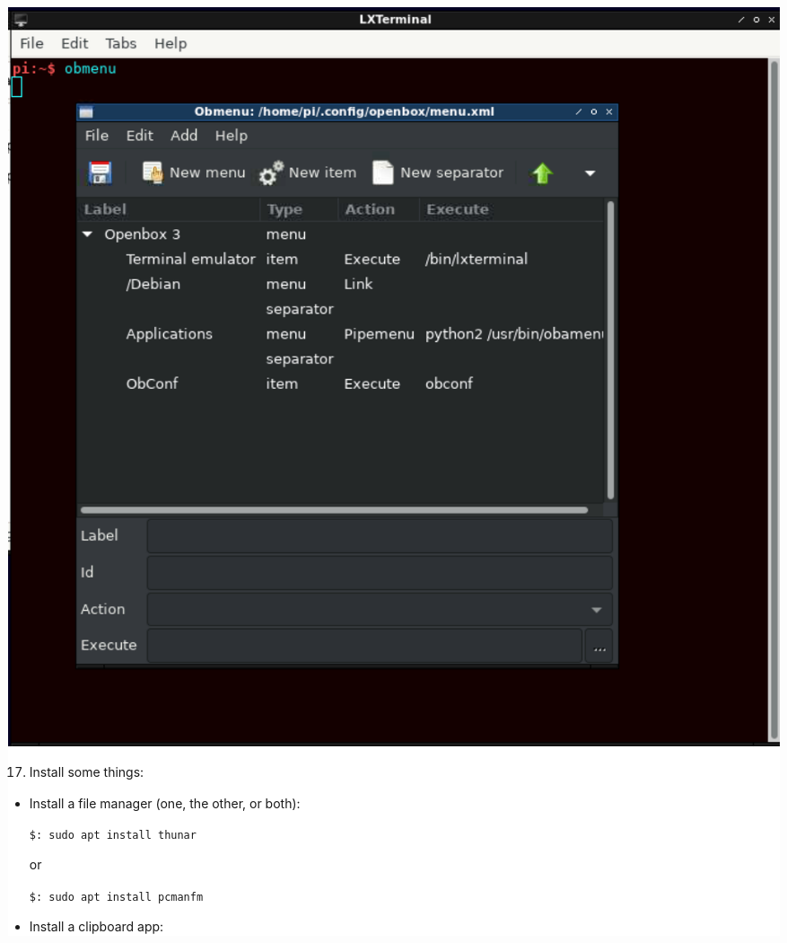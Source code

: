 ![obmenu](obmenu.png)

17. Install some things:
  - Install a file manager (one, the other, or both):

    `$: sudo apt install thunar`

      or

    `$: sudo apt install pcmanfm`

  - Install a clipboard app:
